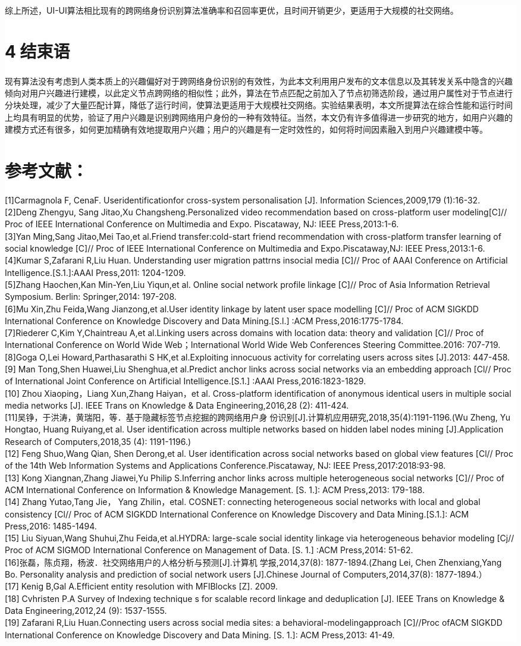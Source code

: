 综上所述，UI-UI算法相比现有的跨网络身份识别算法准确率和召回率更优，且时间开销更少，更适用于大规模的社交网络。

# 4 结束语

现有算法没有考虑到人类本质上的兴趣偏好对于跨网络身份识别的有效性，为此本文利用用户发布的文本信息以及其转发关系中隐含的兴趣倾向对用户兴趣进行建模，以此定义节点跨网络的相似性；此外，算法在节点匹配之前加入了节点初筛选阶段，通过用户属性对于节点进行分块处理，减少了大量匹配计算，降低了运行时间，使算法更适用于大规模社交网络。实验结果表明，本文所提算法在综合性能和运行时间上均具有明显的优势，验证了用户兴趣是识别跨网络用户身份的一种有效特征。当然，本文仍有许多值得进一步研究的地方，如用户兴趣的建模方式还有很多，如何更加精确有效地提取用户兴趣；用户的兴趣是有一定时效性的，如何将时间因素融入到用户兴趣建模中等。

# 参考文献：

[1]Carmagnola F, CenaF. Useridentificationfor cross-system personalisation [J]. Information Sciences,2009,179 (1):16-32.   
[2]Deng Zhengyu, Sang Jitao,Xu Changsheng.Personalized video recommendation based on cross-platform user modeling[C]// Proc of IEEE International Conference on Multimedia and Expo. Piscataway, NJ: IEEE Press,2013:1-6.   
[3]Yan Ming,Sang Jitao,Mei Tao,et al.Friend transfer:cold-start friend recommendation with cross-platform transfer learning of social knowledge [C]// Proc of IEEE International Conference on Multimedia and Expo.Piscataway,NJ: IEEE Press,2013:1-6.   
[4]Kumar S,Zafarani R,Liu Huan. Understanding user migration pattrns insocial media [C]// Proc of AAAI Conference on Artificial Intelligence.[S.1.]:AAAI Press,2011: 1204-1209.   
[5]Zhang Haochen,Kan Min-Yen,Liu Yiqun,et al. Online social network profile linkage [C]// Proc of Asia Information Retrieval Symposium. Berlin: Springer,2014: 197-208.   
[6]Mu Xin,Zhu Feida,Wang Jianzong,et al.User identity linkage by latent user space modelling [C]// Proc of ACM SIGKDD International Conference on Knowledge Discovery and Data Mining.[S.l.] :ACM Press,2016:1775-1784.   
[7]Riederer C,Kim Y,Chaintreau A,et al.Linking users across domains with location data: theory and validation [C]// Proc of International Conference on World Wide Web；International World Wide Web Conferences Steering Committee.2016: 707-719.   
[8]Goga O,Lei Howard,Parthasarathi S HK,et al.Exploiting innocuous activity for correlating users across sites [J].2013: 447-458.   
[9] Man Tong,Shen Huawei,Liu Shenghua,et al.Predict anchor links across social networks via an embedding approach [Cl// Proc of International Joint Conference on Artificial Intelligence.[S.1.] :AAAI Press,2016:1823-1829.   
[10] Zhou Xiaoping，Liang Xun,Zhang Haiyan，et al. Cross-platform identification of anonymous identical users in multiple social media networks [J]. IEEE Trans on Knowledge & Data Engineering,2016,28 (2): 411-424.   
[11]吴铮，于洪涛，黄瑞阳，等．基于隐藏标签节点挖掘的跨网络用户身 份识别[J].计算机应用研究,2018,35(4):1191-1196.(Wu Zheng, Yu Hongtao, Huang Ruiyang,et al. User identification across multiple networks based on hidden label nodes mining [J].Application Research of Computers,2018,35 (4): 1191-1196.)   
[12] Feng Shuo,Wang Qian, Shen Derong,et al. User identification across social networks based on global view features [Cl// Proc of the 14th Web Information Systems and Applications Conference.Piscataway, NJ: IEEE Press,2017:2018:93-98.   
[13] Kong Xiangnan,Zhang Jiawei,Yu Philip S.Inferring anchor links across multiple heterogeneous social networks [C]// Proc of ACM International Conference on Information & Knowledge Management. [S. 1.]: ACM Press,2013: 179-188.   
[14] Zhang Yutao,Tang Jie， Yang Zhilin，etal. COSNET: connecting heterogeneous social networks with local and global consistency [Cl// Proc of ACM SIGKDD International Conference on Knowledge Discovery and Data Mining.[S.1.]: ACM Press,2016: 1485-1494.   
[15] Liu Siyuan,Wang Shuhui,Zhu Feida,et al.HYDRA: large-scale social identity linkage via heterogeneous behavior modeling [Cj// Proc of ACM SIGMOD International Conference on Management of Data. [S. 1.] :ACM Press,2014: 51-62.   
[16]张磊，陈贞翔，杨波．社交网络用户的人格分析与预测[J].计算机 学报,2014,37(8): 1877-1894.(Zhang Lei, Chen Zhenxiang,Yang Bo. Personality analysis and prediction of social network users [J].Chinese Journal of Computers,2014,37(8): 1877-1894.）   
[17] Kenig B,Gal A.Efficient entity resolution with MFIBlocks [Z]. 2009.   
[18] Cvhristen P.A Survey of Indexing technique s for scalable record linkage and deduplication [J]. IEEE Trans on Knowledge & Data Engineering,2012,24 (9): 1537-1555.   
[19] Zafarani R,Liu Huan.Connecting users across social media sites: a behavioral-modelingapproach [C]//Proc ofACM SIGKDD International Conference on Knowledge Discovery and Data Mining. [S. 1.]: ACM Press,2013: 41-49.   